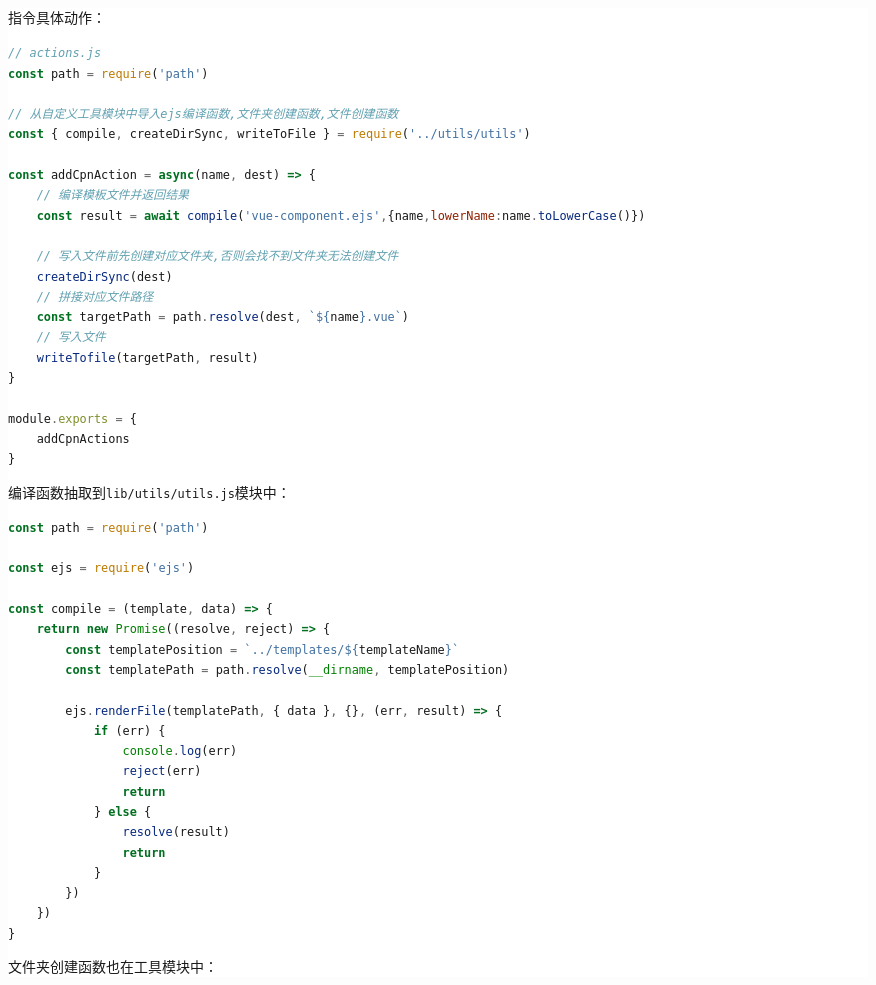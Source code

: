 指令具体动作：

```javascript
// actions.js
const path = require('path')

// 从自定义工具模块中导入ejs编译函数,文件夹创建函数,文件创建函数
const { compile, createDirSync, writeToFile } = require('../utils/utils')

const addCpnAction = async(name, dest) => {
    // 编译模板文件并返回结果
    const result = await compile('vue-component.ejs',{name,lowerName:name.toLowerCase()})
    
    // 写入文件前先创建对应文件夹,否则会找不到文件夹无法创建文件
    createDirSync(dest)
    // 拼接对应文件路径
    const targetPath = path.resolve(dest, `${name}.vue`)
    // 写入文件
    writeTofile(targetPath, result)
}

module.exports = {
    addCpnActions
}
```

编译函数抽取到`lib/utils/utils.js`模块中：

```javascript
const path = require('path')

const ejs = require('ejs')

const compile = (template, data) => {
    return new Promise((resolve, reject) => {
        const templatePosition = `../templates/${templateName}`
        const templatePath = path.resolve(__dirname, templatePosition)

        ejs.renderFile(templatePath, { data }, {}, (err, result) => {
            if (err) {
                console.log(err)
                reject(err)
                return
            } else {
                resolve(result)
                return
            }
        })
    })
}
```

文件夹创建函数也在工具模块中：
